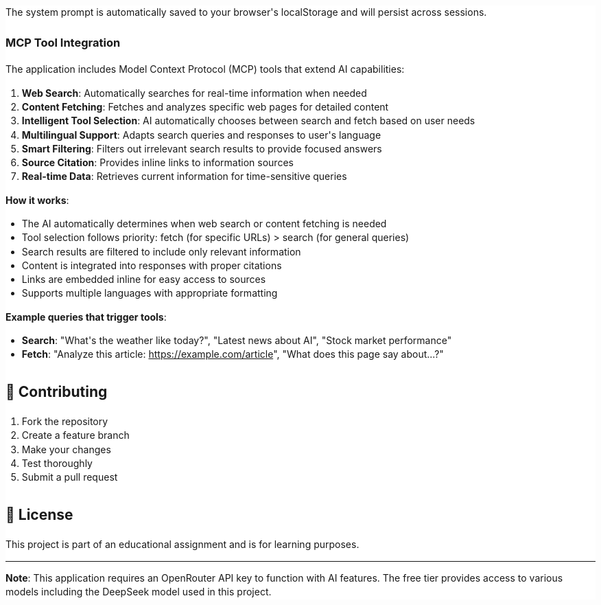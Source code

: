 The system prompt is automatically saved to your browser's localStorage and will persist across sessions.

### MCP Tool Integration

The application includes Model Context Protocol (MCP) tools that extend AI capabilities:

1. **Web Search**: Automatically searches for real-time information when needed
2. **Content Fetching**: Fetches and analyzes specific web pages for detailed content
3. **Intelligent Tool Selection**: AI automatically chooses between search and fetch based on user needs
4. **Multilingual Support**: Adapts search queries and responses to user's language
5. **Smart Filtering**: Filters out irrelevant search results to provide focused answers
6. **Source Citation**: Provides inline links to information sources
7. **Real-time Data**: Retrieves current information for time-sensitive queries

**How it works**:
- The AI automatically determines when web search or content fetching is needed
- Tool selection follows priority: fetch (for specific URLs) > search (for general queries)
- Search results are filtered to include only relevant information
- Content is integrated into responses with proper citations
- Links are embedded inline for easy access to sources
- Supports multiple languages with appropriate formatting

**Example queries that trigger tools**:
- **Search**: "What's the weather like today?", "Latest news about AI", "Stock market performance"
- **Fetch**: "Analyze this article: https://example.com/article", "What does this page say about...?"

## 🤝 Contributing

1. Fork the repository
2. Create a feature branch
3. Make your changes
4. Test thoroughly
5. Submit a pull request

## 📄 License

This project is part of an educational assignment and is for learning purposes.

---

**Note**: This application requires an OpenRouter API key to function with AI features. The free tier provides access to various models including the DeepSeek model used in this project.
